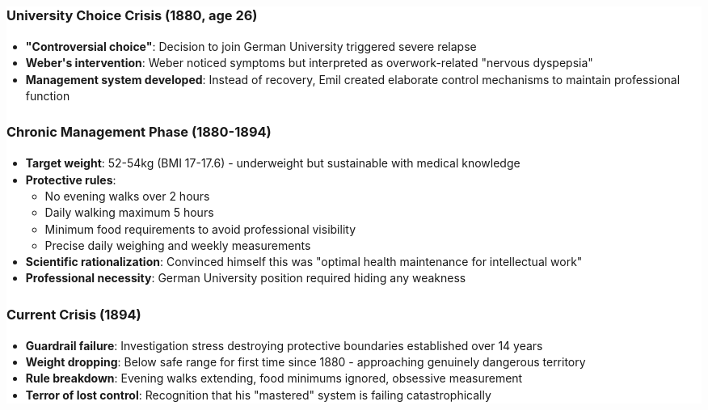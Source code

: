 ### University Choice Crisis (1880, age 26)
- **"Controversial choice"**: Decision to join German University triggered severe relapse
- **Weber's intervention**: Weber noticed symptoms but interpreted as overwork-related "nervous dyspepsia"
- **Management system developed**: Instead of recovery, Emil created elaborate control mechanisms to maintain professional function

### Chronic Management Phase (1880-1894)
- **Target weight**: 52-54kg (BMI 17-17.6) - underweight but sustainable with medical knowledge
- **Protective rules**: 
  - No evening walks over 2 hours
  - Daily walking maximum 5 hours  
  - Minimum food requirements to avoid professional visibility
  - Precise daily weighing and weekly measurements
- **Scientific rationalization**: Convinced himself this was "optimal health maintenance for intellectual work"
- **Professional necessity**: German University position required hiding any weakness

### Current Crisis (1894)
- **Guardrail failure**: Investigation stress destroying protective boundaries established over 14 years
- **Weight dropping**: Below safe range for first time since 1880 - approaching genuinely dangerous territory
- **Rule breakdown**: Evening walks extending, food minimums ignored, obsessive measurement
- **Terror of lost control**: Recognition that his "mastered" system is failing catastrophically 